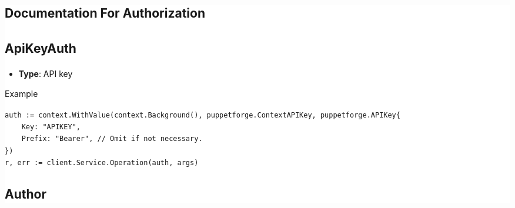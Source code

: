 
## Documentation For Authorization



## ApiKeyAuth

- **Type**: API key

Example

```golang
auth := context.WithValue(context.Background(), puppetforge.ContextAPIKey, puppetforge.APIKey{
    Key: "APIKEY",
    Prefix: "Bearer", // Omit if not necessary.
})
r, err := client.Service.Operation(auth, args)
```



## Author




